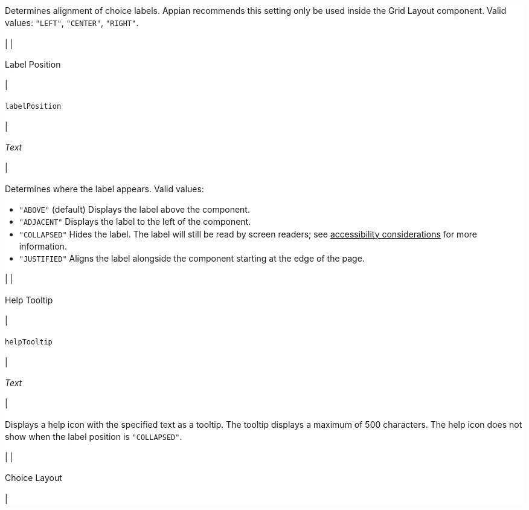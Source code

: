 Determines alignment of choice labels. Appian recommends this setting only be used inside the Grid Layout component. Valid values: `"LEFT"`, `"CENTER"`, `"RIGHT"`.

 |
|

Label Position

 |

`labelPosition`

 |

_Text_

 |

Determines where the label appears. Valid values:

-   `"ABOVE"` (default) Displays the label above the component.
-   `"ADJACENT"` Displays the label to the left of the component.
-   `"COLLAPSED"` Hides the label. The label will still be read by screen readers; see [accessibility considerations](building_accessible_applications.html) for more information.
-   `"JUSTIFIED"` Aligns the label alongside the component starting at the edge of the page.

 |
|

Help Tooltip

 |

`helpTooltip`

 |

_Text_

 |

Displays a help icon with the specified text as a tooltip. The tooltip displays a maximum of 500 characters. The help icon does not show when the label position is `"COLLAPSED"`.

 |
|

Choice Layout

 |
